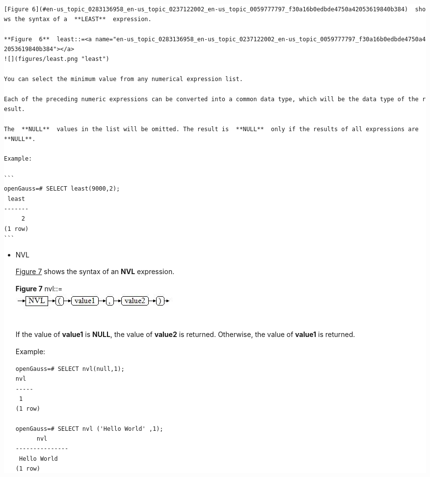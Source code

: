     [Figure 6](#en-us_topic_0283136958_en-us_topic_0237122002_en-us_topic_0059777797_f30a16b0edbde4750a42053619840b384)  shows the syntax of a  **LEAST**  expression.

    **Figure  6**  least::=<a name="en-us_topic_0283136958_en-us_topic_0237122002_en-us_topic_0059777797_f30a16b0edbde4750a42053619840b384"></a>  
    ![](figures/least.png "least")

    You can select the minimum value from any numerical expression list.

    Each of the preceding numeric expressions can be converted into a common data type, which will be the data type of the result.

    The  **NULL**  values in the list will be omitted. The result is  **NULL**  only if the results of all expressions are  **NULL**.

    Example:

    ```
    openGauss=# SELECT least(9000,2);
     least 
    -------
         2
    (1 row)
    ```

-   NVL

    [Figure 7](#en-us_topic_0283136958_en-us_topic_0237122002_en-us_topic_0059777797_f69cd4e01dd6e4280b756eb98d3c77c91)  shows the syntax of an  **NVL**  expression.

    **Figure  7**  nvl::=<a name="en-us_topic_0283136958_en-us_topic_0237122002_en-us_topic_0059777797_f69cd4e01dd6e4280b756eb98d3c77c91"></a>  
    ![](figures/nvl.jpg "nvl")

    If the value of  **value1**  is  **NULL**, the value of  **value2**  is returned. Otherwise, the value of  **value1**  is returned.

    Example:

    ```
    openGauss=# SELECT nvl(null,1);
    nvl 
    -----
     1
    (1 row)
    
    openGauss=# SELECT nvl ('Hello World' ,1);
          nvl      
    ---------------
     Hello World
    (1 row)
    ```

